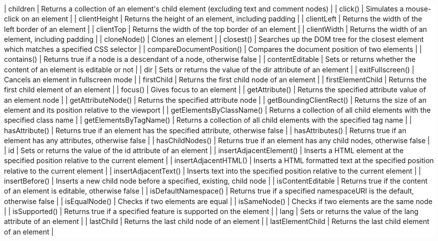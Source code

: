 | children                  | Returns a collection of an element's child element (excluding text and comment nodes)              |
| click()                   | Simulates a mouse-click on an element                                                              |
| clientHeight              | Returns the height of an element, including padding                                                |
| clientLeft                | Returns the width of the left border of an element                                                 |
| clientTop                 | Returns the width of the top border of an element                                                  |
| clientWidth               | Returns the width of an element, including padding                                                 |
| cloneNode()               | Clones an element                                                                                  |
| closest()                 | Searches up the DOM tree for the closest element which matches a specified CSS selector            |
| compareDocumentPosition() | Compares the document position of two elements                                                     |
| contains()                | Returns true if a node is a descendant of a node, otherwise false                                  |
| contentEditable           | Sets or returns whether the content of an element is editable or not                               |
| dir                       | Sets or returns the value of the dir attribute of an element                                       |
| exitFullscreen()          | Cancels an element in fullscreen mode                                                              |
| firstChild                | Returns the first child node of an element                                                         |
| firstElementChild         | Returns the first child element of an element                                                      |
| focus()                   | Gives focus to an element                                                                          |
| getAttribute()            | Returns the specified attribute value of an element node                                           |
| getAttributeNode()        | Returns the specified attribute node                                                               |
| getBoundingClientRect()   | Returns the size of an element and its position relative to the viewport                           |
| getElementsByClassName()  | Returns a collection of all child elements with the specified class name                           |
| getElementsByTagName()    | Returns a collection of all child elements with the specified tag name                             |
| hasAttribute()            | Returns true if an element has the specified attribute, otherwise false                            |
| hasAttributes()           | Returns true if an element has any attributes, otherwise false                                     |
| hasChildNodes()           | Returns true if an element has any child nodes, otherwise false                                    |
| id                        | Sets or returns the value of the id attribute of an element                                        |
| insertAdjacentElement()   | Inserts a HTML element at the specified position relative to the current element                   |
| insertAdjacentHTML()      | Inserts a HTML formatted text at the specified position relative to the current element            |
| insertAdjacentText()      | Inserts text into the specified position relative to the current element                           |
| insertBefore()            | Inserts a new child node before a specified, existing, child node                                  |
| isContentEditable         | Returns true if the content of an element is editable, otherwise false                             |
| isDefaultNamespace()      | Returns true if a specified namespaceURI is the default, otherwise false                           |
| isEqualNode()             | Checks if two elements are equal                                                                   |
| isSameNode()              | Checks if two elements are the same node                                                           |
| isSupported()             | Returns true if a specified feature is supported on the element                                    |
| lang                      | Sets or returns the value of the lang attribute of an element                                      |
| lastChild                 | Returns the last child node of an element                                                          |
| lastElementChild          | Returns the last child element of an element                                                       |